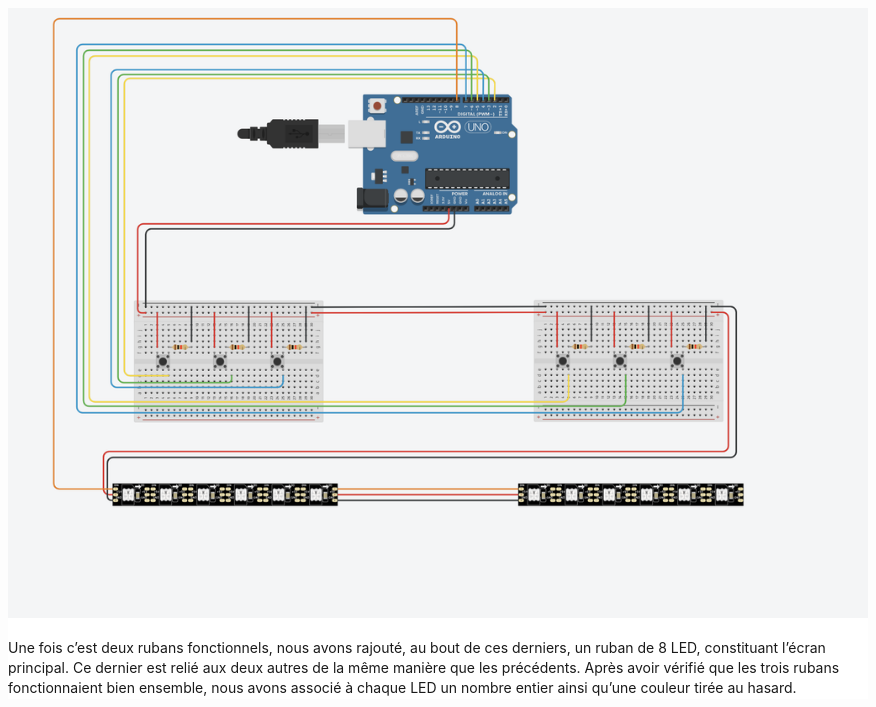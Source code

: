![image](doc_arduino/Etape_3.png)

Une fois c’est deux rubans fonctionnels, nous avons rajouté, au bout de ces derniers, un ruban de 8 LED, constituant l’écran principal. Ce dernier est relié aux deux autres de la même manière que les précédents. 
Après avoir vérifié que les trois rubans fonctionnaient bien ensemble, nous avons associé à chaque LED un nombre entier ainsi qu’une couleur tirée au hasard.